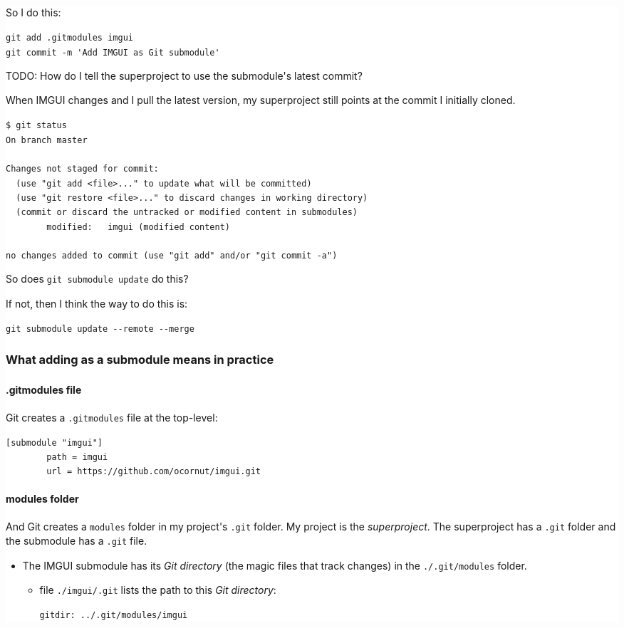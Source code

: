 So I do this:

```bash-git
git add .gitmodules imgui
git commit -m 'Add IMGUI as Git submodule'
```

TODO: How do I tell the superproject to use the submodule's
latest commit?

When IMGUI changes and I pull the latest version, my
superproject still points at the commit I initially cloned.

```bash-git
$ git status
On branch master

Changes not staged for commit:
  (use "git add <file>..." to update what will be committed)
  (use "git restore <file>..." to discard changes in working directory)
  (commit or discard the untracked or modified content in submodules)
        modified:   imgui (modified content)

no changes added to commit (use "git add" and/or "git commit -a")
```

So does `git submodule update` do this?

If not, then I think the way to do this is:

```bash-git
git submodule update --remote --merge
```

### What adding as a submodule means in practice

#### .gitmodules file

Git creates a `.gitmodules` file at the top-level:

```.gitmodules
[submodule "imgui"]
        path = imgui
        url = https://github.com/ocornut/imgui.git
```

#### modules folder

And Git creates a  `modules` folder in my project's `.git`
folder. My project is the *superproject*. The superproject has a
`.git` folder and the submodule has a `.git` file.

- The IMGUI submodule has its *Git directory* (the magic files
  that track changes) in the `./.git/modules` folder.
    - file `./imgui/.git` lists the path to this *Git directory*:

        ```
        gitdir: ../.git/modules/imgui
        ```
